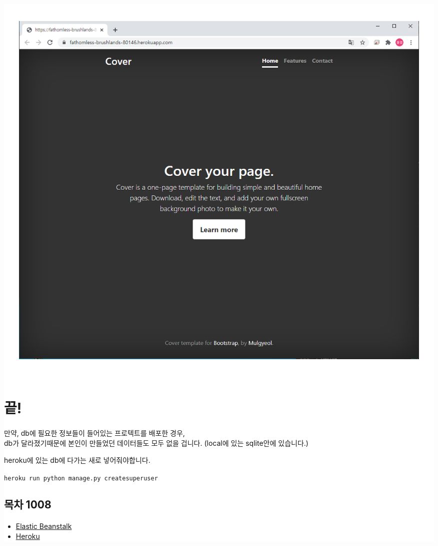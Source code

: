 <br><p align="center"><img src="/dp_img/1012.PNG" width = "800px"></p><br>


# 끝!


만약, db에 필요한 정보들이 들어있는 프로텍트를 배포한 경우,<br>
db가 달라졌기때문에 본인이 만들었던 데이터들도 모두 없을 겁니다. (local에 있는 sqlite안에 있습니다.) 

heroku에 있는 db에 다가는 새로 넣어줘야합니다.<br>

```
heroku run python manage.py createsuperuser
```


## 목차 1008
- [Elastic Beanstalk](/eb.md)
- [Heroku](/heroku.md)
